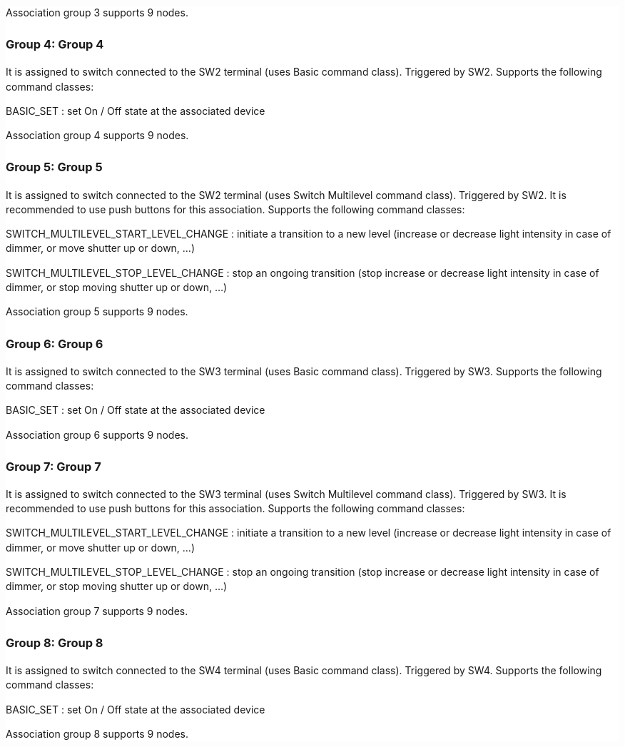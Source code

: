 Association group 3 supports 9 nodes.

### Group 4: Group 4

It is assigned to switch connected to the SW2 terminal (uses Basic command class).
Triggered by SW2. Supports the following command classes:  


BASIC_SET : set On / Off state at the associated device

Association group 4 supports 9 nodes.

### Group 5: Group 5

It is assigned to switch connected to the SW2 terminal (uses Switch Multilevel command class).
Triggered by SW2. It is recommended to use push buttons for this association. Supports the following command classes:  


SWITCH\_MULTILEVEL\_START\_LEVEL\_CHANGE : initiate a transition to a new level (increase or decrease light intensity in case of dimmer, or move shutter up or down, …)

SWITCH\_MULTILEVEL\_STOP\_LEVEL\_CHANGE : stop an ongoing transition (stop increase or decrease light intensity in case of dimmer, or stop moving shutter up or down, …)

Association group 5 supports 9 nodes.

### Group 6: Group 6

It is assigned to switch connected to the SW3 terminal (uses Basic command class).
Triggered by SW3. Supports the following command classes:  


BASIC_SET : set On / Off state at the associated device

Association group 6 supports 9 nodes.

### Group 7: Group 7

It is assigned to switch connected to the SW3 terminal (uses Switch Multilevel command class).
Triggered by SW3. It is recommended to use push buttons for this association. Supports the following command classes:

SWITCH\_MULTILEVEL\_START\_LEVEL\_CHANGE : initiate a transition to a new level (increase or decrease light intensity in case of dimmer, or move shutter up or down, …)

SWITCH\_MULTILEVEL\_STOP\_LEVEL\_CHANGE : stop an ongoing transition (stop increase or decrease light intensity in case of dimmer, or stop moving shutter up or down, …)

Association group 7 supports 9 nodes.

### Group 8: Group 8

It is assigned to switch connected to the SW4 terminal (uses Basic command class).
Triggered by SW4. Supports the following command classes:

BASIC_SET : set On / Off state at the associated device

Association group 8 supports 9 nodes.

